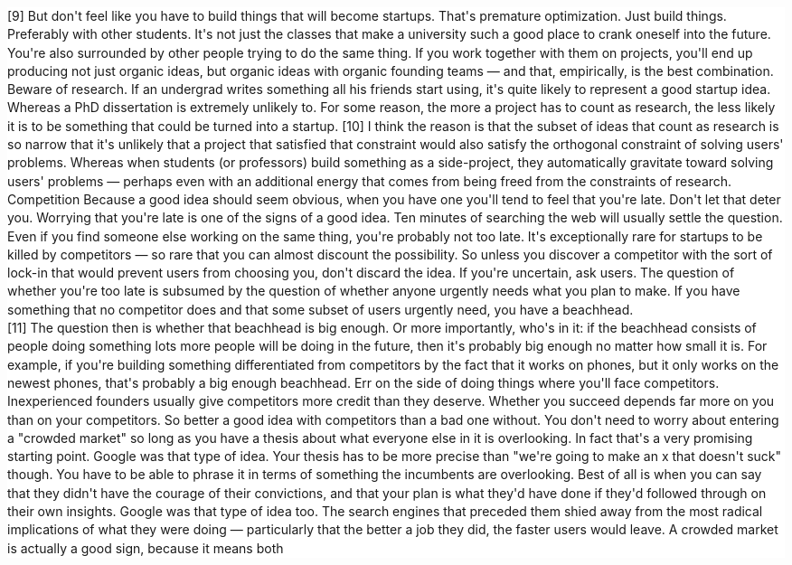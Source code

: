 [9]
But don't feel like you have to build things that will become startups.  That's
premature optimization. Just build things.  Preferably with other
students.  It's not just the classes that make a university such a
good place to crank oneself into the future.  You're also surrounded
by other people trying to do the same thing.  If you work together
with them on projects, you'll end up producing not just organic
ideas, but organic ideas with organic founding teams — and that,
empirically, is the best combination.
Beware of research.  If an undergrad writes something all his friends
start using, it's quite likely to represent a good startup idea.
Whereas a PhD dissertation is extremely unlikely to.  For some
reason, the more a project has to count as research, the less likely
it is to be something that could be turned into a startup.
[10]
I think the reason is that the subset of ideas that count as research
is so narrow that it's unlikely that a project that satisfied that
constraint would also satisfy the orthogonal constraint of solving
users' problems.  Whereas when students (or professors) build
something as a side-project, they automatically gravitate toward
solving users' problems — perhaps even with an additional energy
that comes from being freed from the constraints of research.
Competition
Because a good idea should seem obvious, when you have one you'll
tend to feel that you're late.  Don't let that deter you.  Worrying
that you're late is one of the signs of a good idea.  Ten minutes
of searching the web will usually settle the question.  Even if you
find someone else working on the same thing, you're probably not
too late.  It's exceptionally rare for startups to be killed by
competitors — so rare that you can almost discount the possibility.
So unless you discover a competitor with the sort of lock-in that
would prevent users from choosing you, don't discard the idea.
If you're uncertain, ask users.  The question of whether you're too
late is subsumed by the question of whether anyone urgently needs
what you plan to make.  If you have something that no competitor
does and that some subset of users urgently need, you have a
beachhead.  
[11]
The question then is whether that beachhead is big enough. Or more
importantly, who's in it: if the beachhead consists of people doing
something lots more people will be doing in the future, then it's
probably big enough no matter how small it is.  For example, if
you're building something differentiated from competitors by the
fact that it works on phones, but it only works on the newest phones,
that's probably a big enough beachhead.
Err on the side of doing things where you'll face competitors.
Inexperienced founders usually give competitors more credit than
they deserve.  Whether you succeed depends far more on you than on
your competitors.  So better a good idea with competitors than a
bad one without.
You don't need to worry about entering a "crowded market" so long
as you have a thesis about what everyone else in it is overlooking.
In fact that's a very promising starting point.  Google was that
type of idea.  Your thesis has to be more precise than "we're going
to make an x that doesn't suck" though. You have to be able to
phrase it in terms of something the incumbents are overlooking.
Best of all is when you can say that they didn't have the courage
of their convictions, and that your plan is what they'd have done
if they'd followed through on their own insights.  Google was that
type of idea too.  The search engines that preceded them shied away
from the most radical implications of what they were doing — particularly 
that the better a job they did, the faster users would
leave.
A crowded market is actually a good sign, because it means both